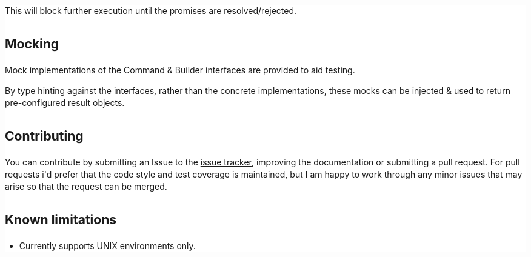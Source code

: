 This will block further execution until the promises are resolved/rejected.




## Mocking

Mock implementations of the Command & Builder interfaces are provided to aid testing.

By type hinting against the interfaces, rather than the concrete implementations, these mocks can be injected & used to return pre-configured result objects.


## Contributing

You can contribute by submitting an Issue to the [issue tracker](https://github.com/ptlis/shell-command/issues), improving the documentation or submitting a pull request. For pull requests i'd prefer that the code style and test coverage is maintained, but I am happy to work through any minor issues that may arise so that the request can be merged.




## Known limitations

* Currently supports UNIX environments only.
